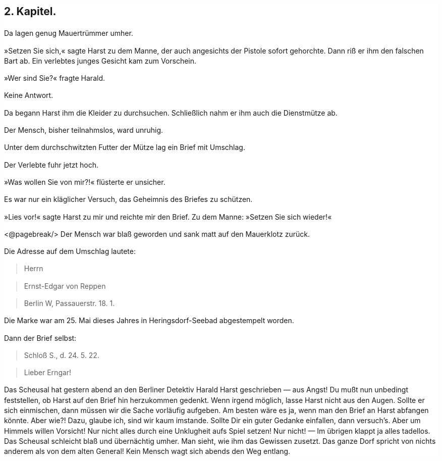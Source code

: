 <h2>2. Kapitel.</h2>

Da lagen genug Mauertrümmer umher.

»Setzen Sie sich,« sagte Harst zu dem Manne, der auch
angesichts der Pistole sofort gehorchte. Dann riß er ihm den
falschen Bart ab. Ein verlebtes junges Gesicht kam zum
Vorschein.

»Wer sind Sie?« fragte Harald.

Keine Antwort.

Da begann Harst ihm die Kleider zu durchsuchen.
Schließlich nahm er ihm auch die Dienstmütze ab.

Der Mensch, bisher teilnahmslos, ward unruhig.

Unter dem durchschwitzten Futter der Mütze lag ein
Brief mit Umschlag.

Der Verlebte fuhr jetzt hoch.

»Was wollen Sie von mir?!« flüsterte er unsicher.

Es war nur ein kläglicher Versuch, das Geheimnis des
Briefes zu schützen.

»Lies vor!« sagte Harst zu mir und reichte mir den
Brief. Zu dem Manne: »Setzen Sie sich wieder!«

<@pagebreak/>
Der Mensch war blaß geworden und sank matt auf
den Mauerklotz zurück.

Die Adresse auf dem Umschlag lautete:

> Herrn

> Ernst-Edgar von Reppen

> Berlin W, Passauerstr. 18. 1.

Die Marke war am 25. Mai dieses Jahres in Heringsdorf-Seebad
abgestempelt worden.

Dann der Brief selbst:

> Schloß S., d. 24. 5. 22.

> Lieber Erngar!

Das Scheusal hat gestern abend an den Berliner Detektiv
Harald Harst geschrieben — aus Angst! Du mußt
nun unbedingt feststellen, ob Harst auf den Brief hin herzukommen
gedenkt. Wenn irgend möglich, lasse Harst nicht
aus den Augen. Sollte er sich einmischen, dann müssen wir
die Sache vorläufig aufgeben. Am besten wäre es ja, wenn
man den Brief an Harst abfangen könnte. Aber wie?!
Dazu, glaube ich, sind wir kaum imstande. Sollte Dir ein
guter Gedanke einfallen, dann versuch’s. Aber um Himmels
willen Vorsicht! Nur nicht alles durch eine Unklugheit
aufs Spiel setzen! Nur nicht! — Im übrigen klappt
ja alles tadellos. Das Scheusal schleicht blaß und übernächtig
umher. Man sieht, wie ihm das Gewissen zusetzt.
Das ganze Dorf spricht von nichts anderem als von dem
alten General! Kein Mensch wagt sich abends den Weg
entlang.
